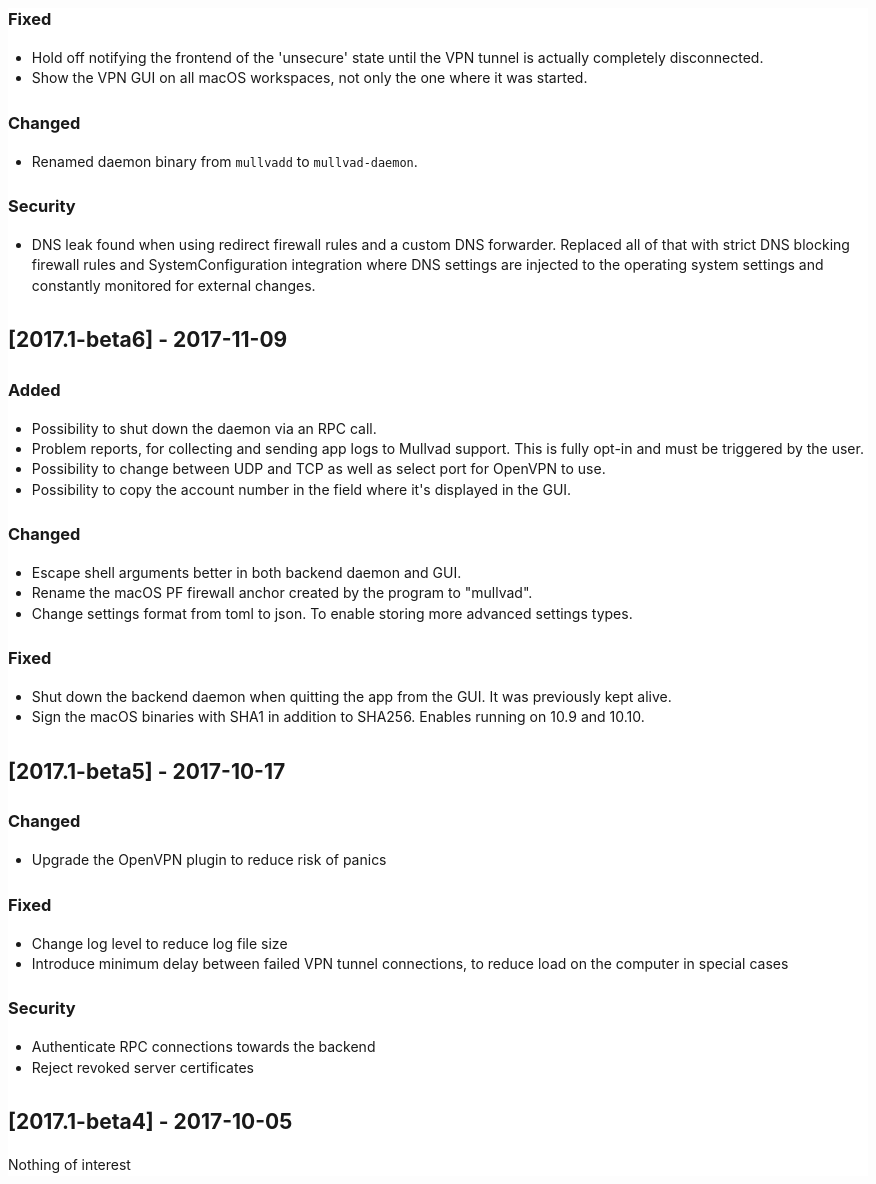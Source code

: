 ### Fixed
- Hold off notifying the frontend of the 'unsecure' state until the VPN tunnel is actually
  completely disconnected.
- Show the VPN GUI on all macOS workspaces, not only the one where it was started.

### Changed
- Renamed daemon binary from `mullvadd` to `mullvad-daemon`.

### Security
- DNS leak found when using redirect firewall rules and a custom DNS forwarder. Replaced all of that
  with strict DNS blocking firewall rules and SystemConfiguration integration where DNS settings are
  injected to the operating system settings and constantly monitored for external changes.


## [2017.1-beta6] - 2017-11-09
### Added
- Possibility to shut down the daemon via an RPC call.
- Problem reports, for collecting and sending app logs to Mullvad support. This is fully opt-in
  and must be triggered by the user.
- Possibility to change between UDP and TCP as well as select port for OpenVPN to use.
- Possibility to copy the account number in the field where it's displayed in the GUI.

### Changed
- Escape shell arguments better in both backend daemon and GUI.
- Rename the macOS PF firewall anchor created by the program to "mullvad".
- Change settings format from toml to json. To enable storing more advanced settings types.

### Fixed
- Shut down the backend daemon when quitting the app from the GUI. It was previously kept alive.
- Sign the macOS binaries with SHA1 in addition to SHA256. Enables running on 10.9 and 10.10.


## [2017.1-beta5] - 2017-10-17
### Changed
- Upgrade the OpenVPN plugin to reduce risk of panics

### Fixed
- Change log level to reduce log file size
- Introduce minimum delay between failed VPN tunnel connections, to reduce load on the computer in
  special cases

### Security
- Authenticate RPC connections towards the backend
- Reject revoked server certificates

## [2017.1-beta4] - 2017-10-05
Nothing of interest


[`MLLVD-CR-24-01`]: audits/2024-12-10-X41-D-Sec.md#MLLVD-CR-24-01
[`MLLVD-CR-24-02`]: audits/2024-12-10-X41-D-Sec.md#MLLVD-CR-24-02
[`MLLVD-CR-24-03`]: audits/2024-12-10-X41-D-Sec.md#MLLVD-CR-24-03
[`MLLVD-CR-24-06`]: audits/2024-12-10-X41-D-Sec.md#MLLVD-CR-24-06
[`relay selector defaults`]: docs/relay-selector.md#default-constraints-for-tunnel-endpoints
[`MUL-02-002`]: audits/2020-06-12-cure53.md#identified-vulnerabilities
[`MUL-02-003`]: audits/2020-06-12-cure53.md#miscellaneous-issues
[`MUL-02-004`]: audits/2020-06-12-cure53.md#miscellaneous-issues
[`MUL-02-007`]: audits/2020-06-12-cure53.md#identified-vulnerabilities